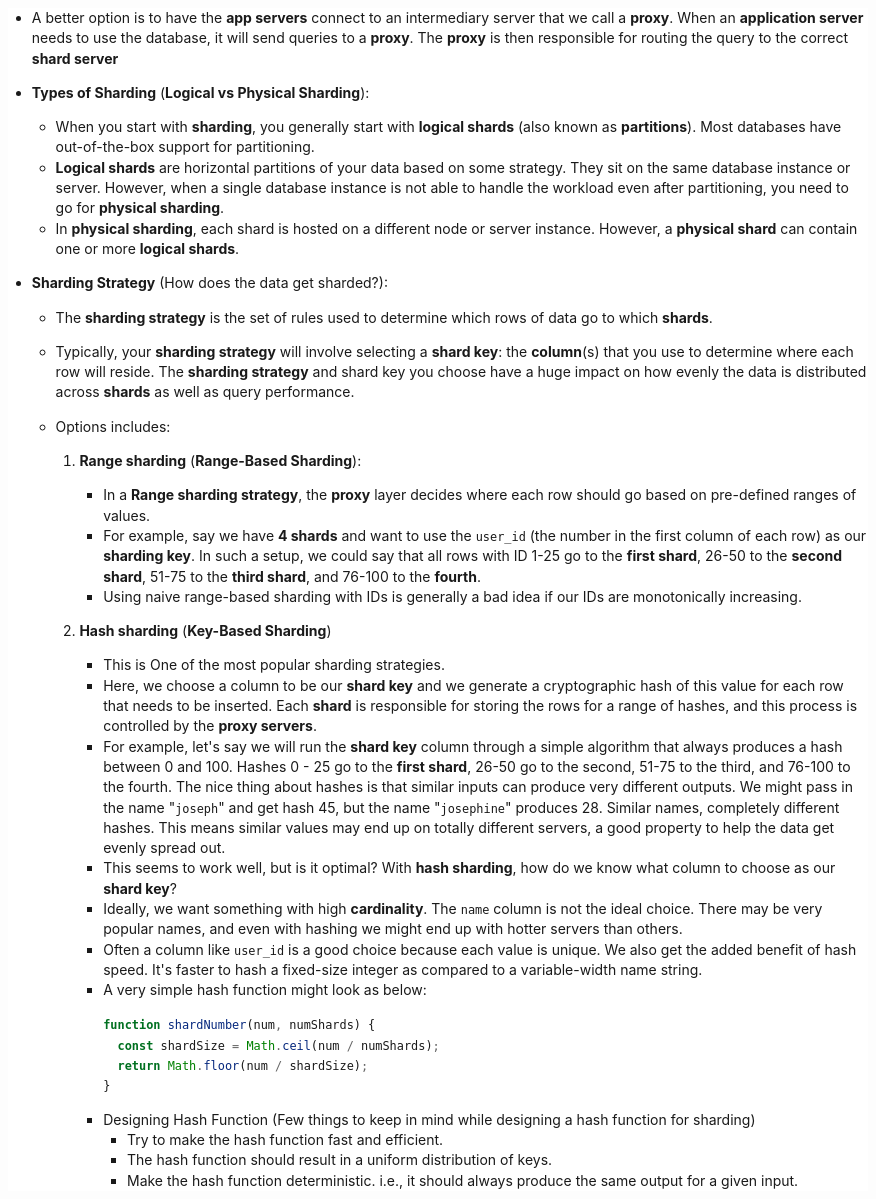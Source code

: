   - A better option is to have the **app servers** connect to an intermediary server that we call a **proxy**. When an **application server** needs to use the database, it will send queries to a **proxy**. The **proxy** is then responsible for routing the query to the correct **shard server**

- **Types of Sharding** (**Logical vs Physical Sharding**):

  - When you start with **sharding**, you generally start with **logical shards** (also known as **partitions**). Most databases have out-of-the-box support for partitioning.
  - **Logical shards** are horizontal partitions of your data based on some strategy. They sit on the same database instance or server. However, when a single database instance is not able to handle the workload even after partitioning, you need to go for **physical sharding**.
  - In **physical sharding**, each shard is hosted on a different node or server instance. However, a **physical shard** can contain one or more **logical shards**.

- **Sharding Strategy** (How does the data get sharded?):

  - The **sharding strategy** is the set of rules used to determine which rows of data go to which **shards**.
  - Typically, your **sharding strategy** will involve selecting a **shard key**: the **column**(s) that you use to determine where each row will reside. The **sharding strategy** and shard key you choose have a huge impact on how evenly the data is distributed across **shards** as well as query performance.
  - Options includes:

    1. **Range sharding** (**Range-Based Sharding**):

       - In a **Range sharding strategy**, the **proxy** layer decides where each row should go based on pre-defined ranges of values.
       - For example, say we have **4 shards** and want to use the `user_id` (the number in the first column of each row) as our **sharding key**. In such a setup, we could say that all rows with ID 1-25 go to the **first shard**, 26-50 to the **second shard**, 51-75 to the **third shard**, and 76-100 to the **fourth**.
       - Using naive range-based sharding with IDs is generally a bad idea if our IDs are monotonically increasing.

    2. **Hash sharding** (**Key-Based Sharding**)

       - This is One of the most popular sharding strategies.
       - Here, we choose a column to be our **shard key** and we generate a cryptographic hash of this value for each row that needs to be inserted. Each **shard** is responsible for storing the rows for a range of hashes, and this process is controlled by the **proxy servers**.
       - For example, let's say we will run the **shard key** column through a simple algorithm that always produces a hash between 0 and 100. Hashes 0 - 25 go to the **first shard**, 26-50 go to the second, 51-75 to the third, and 76-100 to the fourth. The nice thing about hashes is that similar inputs can produce very different outputs. We might pass in the name "`joseph`" and get hash 45, but the name "`josephine`" produces 28. Similar names, completely different hashes. This means similar values may end up on totally different servers, a good property to help the data get evenly spread out.
       - This seems to work well, but is it optimal? With **hash sharding**, how do we know what column to choose as our **shard key**?
       - Ideally, we want something with high **cardinality**. The `name` column is not the ideal choice. There may be very popular names, and even with hashing we might end up with hotter servers than others.
       - Often a column like `user_id` is a good choice because each value is unique. We also get the added benefit of hash speed. It's faster to hash a fixed-size integer as compared to a variable-width name string.
       - A very simple hash function might look as below:
         ```js
         function shardNumber(num, numShards) {
           const shardSize = Math.ceil(num / numShards);
           return Math.floor(num / shardSize);
         }
         ```
       - Designing Hash Function (Few things to keep in mind while designing a hash function for sharding)
         - Try to make the hash function fast and efficient.
         - The hash function should result in a uniform distribution of keys.
         - Make the hash function deterministic. i.e., it should always produce the same output for a given input.
